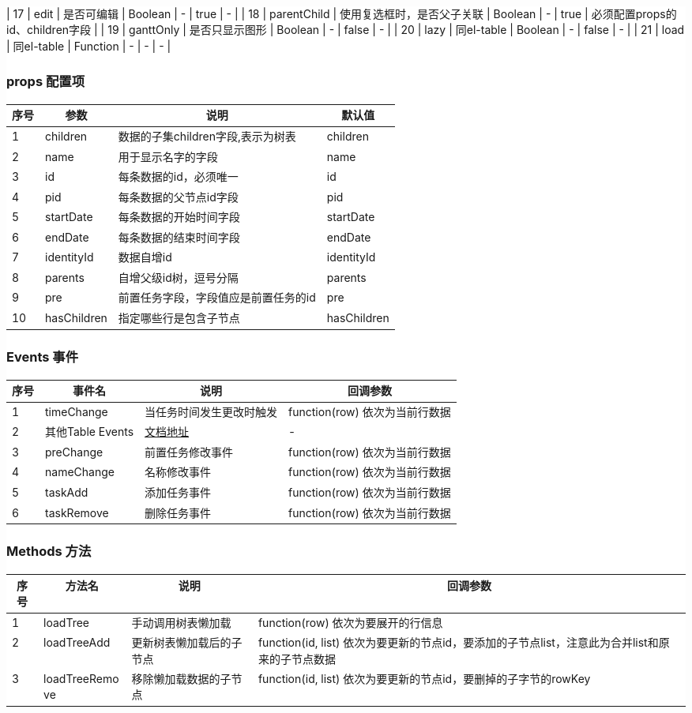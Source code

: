   | 17 | edit | 是否可编辑 | Boolean | - | true | - |
  | 18 | parentChild | 使用复选框时，是否父子关联 | Boolean | - | true | 必须配置props的id、children字段 |
  | 19 | ganttOnly | 是否只显示图形 | Boolean | - | false | - |
  | 20 | lazy | 同el-table | Boolean | - | false | - |
  | 21 | load | 同el-table | Function | - | - | - |

### props 配置项
| 序号 | 参数 | 说明 | 默认值 |
| ---- | ---- | ---- | ---- |
| 1 | children | 数据的子集children字段,表示为树表 | children |
| 2 | name | 用于显示名字的字段 | name |
| 3 | id | 每条数据的id，必须唯一 | id |
| 4 | pid | 每条数据的父节点id字段 | pid |
| 5 | startDate | 每条数据的开始时间字段 | startDate |
| 6 | endDate | 每条数据的结束时间字段| endDate |
| 7 | identityId | 数据自增id | identityId |
| 8 | parents | 自增父级id树，逗号分隔 | parents |
| 9 | pre | 前置任务字段，字段值应是前置任务的id | pre |
| 10 | hasChildren | 指定哪些行是包含子节点 | hasChildren |

### Events 事件
  | 序号 | 事件名 | 说明 | 回调参数 |
  | ---- | ---- | ---- | ---- |
  | 1 | timeChange | 当任务时间发生更改时触发 | function(row) 依次为当前行数据 |
  | 2 | 其他Table Events | [文档地址](https://element.eleme.cn/#/zh-CN/component/table) | - | - |
  | 3 | preChange | 前置任务修改事件 | function(row) 依次为当前行数据 |
  | 4 | nameChange | 名称修改事件 |  function(row) 依次为当前行数据 |
  | 5 | taskAdd | 添加任务事件 |  function(row) 依次为当前行数据 |
  | 6 | taskRemove | 删除任务事件 |  function(row) 依次为当前行数据 |

### Methods 方法
  | 序号 | 方法名 | 说明 | 回调参数 |
  | ---- | ---- | ---- | ---- |
  | 1 | loadTree | 手动调用树表懒加载 | function(row) 依次为要展开的行信息 |
  | 2 | loadTreeAdd | 更新树表懒加载后的子节点 | function(id, list) 依次为要更新的节点id，要添加的子节点list，注意此为合并list和原来的子节点数据 |
  | 3 | loadTreeRemove | 移除懒加载数据的子节点 | function(id, list) 依次为要更新的节点id，要删掉的子字节的rowKey |
